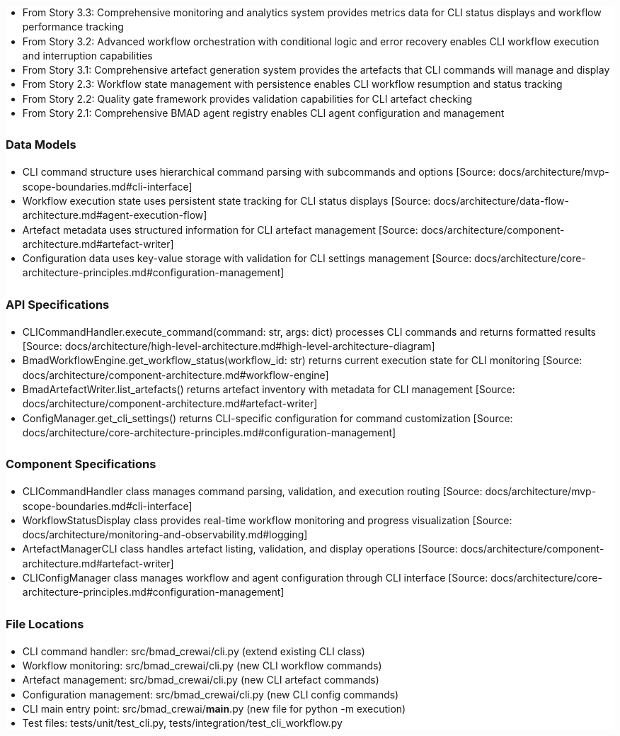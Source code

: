 - From Story 3.3: Comprehensive monitoring and analytics system provides metrics data for CLI status displays and workflow performance tracking
- From Story 3.2: Advanced workflow orchestration with conditional logic and error recovery enables CLI workflow execution and interruption capabilities
- From Story 3.1: Comprehensive artefact generation system provides the artefacts that CLI commands will manage and display
- From Story 2.3: Workflow state management with persistence enables CLI workflow resumption and status tracking
- From Story 2.2: Quality gate framework provides validation capabilities for CLI artefact checking
- From Story 2.1: Comprehensive BMAD agent registry enables CLI agent configuration and management

### Data Models

- CLI command structure uses hierarchical command parsing with subcommands and options [Source: docs/architecture/mvp-scope-boundaries.md#cli-interface]
- Workflow execution state uses persistent state tracking for CLI status displays [Source: docs/architecture/data-flow-architecture.md#agent-execution-flow]
- Artefact metadata uses structured information for CLI artefact management [Source: docs/architecture/component-architecture.md#artefact-writer]
- Configuration data uses key-value storage with validation for CLI settings management [Source: docs/architecture/core-architecture-principles.md#configuration-management]

### API Specifications

- CLICommandHandler.execute_command(command: str, args: dict) processes CLI commands and returns formatted results [Source: docs/architecture/high-level-architecture.md#high-level-architecture-diagram]
- BmadWorkflowEngine.get_workflow_status(workflow_id: str) returns current execution state for CLI monitoring [Source: docs/architecture/component-architecture.md#workflow-engine]
- BmadArtefactWriter.list_artefacts() returns artefact inventory with metadata for CLI management [Source: docs/architecture/component-architecture.md#artefact-writer]
- ConfigManager.get_cli_settings() returns CLI-specific configuration for command customization [Source: docs/architecture/core-architecture-principles.md#configuration-management]

### Component Specifications

- CLICommandHandler class manages command parsing, validation, and execution routing [Source: docs/architecture/mvp-scope-boundaries.md#cli-interface]
- WorkflowStatusDisplay class provides real-time workflow monitoring and progress visualization [Source: docs/architecture/monitoring-and-observability.md#logging]
- ArtefactManagerCLI class handles artefact listing, validation, and display operations [Source: docs/architecture/component-architecture.md#artefact-writer]
- CLIConfigManager class manages workflow and agent configuration through CLI interface [Source: docs/architecture/core-architecture-principles.md#configuration-management]

### File Locations

- CLI command handler: src/bmad_crewai/cli.py (extend existing CLI class)
- Workflow monitoring: src/bmad_crewai/cli.py (new CLI workflow commands)
- Artefact management: src/bmad_crewai/cli.py (new CLI artefact commands)
- Configuration management: src/bmad_crewai/cli.py (new CLI config commands)
- CLI main entry point: src/bmad_crewai/__main__.py (new file for python -m execution)
- Test files: tests/unit/test_cli.py, tests/integration/test_cli_workflow.py
